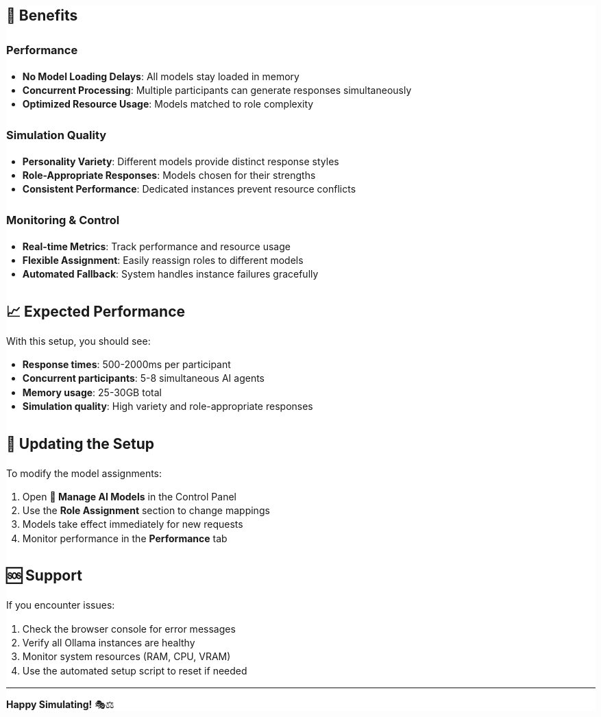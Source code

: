 ## 🎉 Benefits

### Performance
- **No Model Loading Delays**: All models stay loaded in memory
- **Concurrent Processing**: Multiple participants can generate responses simultaneously
- **Optimized Resource Usage**: Models matched to role complexity

### Simulation Quality
- **Personality Variety**: Different models provide distinct response styles
- **Role-Appropriate Responses**: Models chosen for their strengths
- **Consistent Performance**: Dedicated instances prevent resource conflicts

### Monitoring & Control
- **Real-time Metrics**: Track performance and resource usage
- **Flexible Assignment**: Easily reassign roles to different models
- **Automated Fallback**: System handles instance failures gracefully

## 📈 Expected Performance

With this setup, you should see:
- **Response times**: 500-2000ms per participant
- **Concurrent participants**: 5-8 simultaneous AI agents
- **Memory usage**: 25-30GB total
- **Simulation quality**: High variety and role-appropriate responses

## 🔄 Updating the Setup

To modify the model assignments:
1. Open **🤖 Manage AI Models** in the Control Panel
2. Use the **Role Assignment** section to change mappings
3. Models take effect immediately for new requests
4. Monitor performance in the **Performance** tab

## 🆘 Support

If you encounter issues:
1. Check the browser console for error messages
2. Verify all Ollama instances are healthy
3. Monitor system resources (RAM, CPU, VRAM)
4. Use the automated setup script to reset if needed

---

**Happy Simulating!** 🎭⚖️